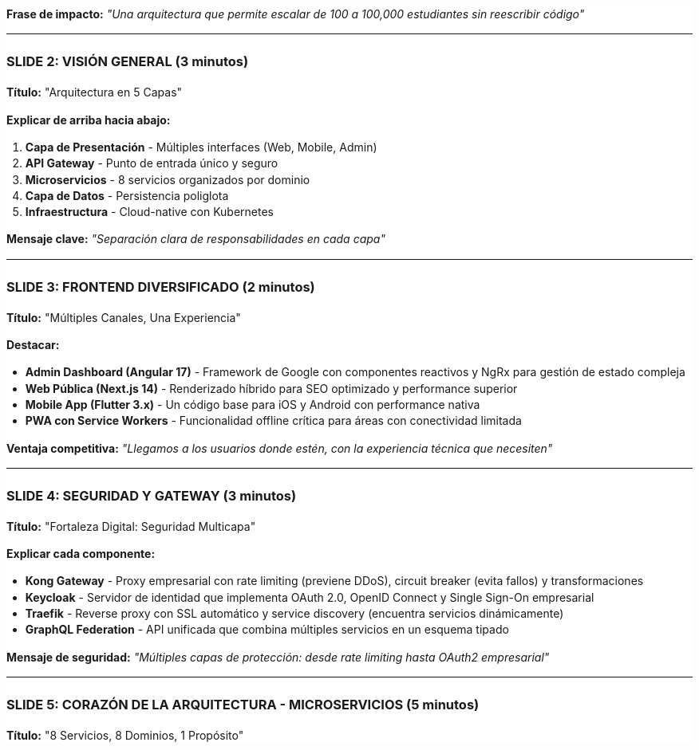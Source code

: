 **Frase de impacto:** *"Una arquitectura que permite escalar de 100 a 100,000 estudiantes sin reescribir código"*

---

### **SLIDE 2: VISIÓN GENERAL (3 minutos)**
**Título:** "Arquitectura en 5 Capas"

**Explicar de arriba hacia abajo:**
1. **Capa de Presentación** - Múltiples interfaces (Web, Mobile, Admin)
2. **API Gateway** - Punto de entrada único y seguro
3. **Microservicios** - 8 servicios organizados por dominio
4. **Capa de Datos** - Persistencia poliglota
5. **Infraestructura** - Cloud-native con Kubernetes

**Mensaje clave:** *"Separación clara de responsabilidades en cada capa"*

---

### **SLIDE 3: FRONTEND DIVERSIFICADO (2 minutos)**
**Título:** "Múltiples Canales, Una Experiencia"

**Destacar:**
- **Admin Dashboard (Angular 17)** - Framework de Google con componentes reactivos y NgRx para gestión de estado compleja
- **Web Pública (Next.js 14)** - Renderizado híbrido para SEO optimizado y performance superior
- **Mobile App (Flutter 3.x)** - Un código base para iOS y Android con performance nativa
- **PWA con Service Workers** - Funcionalidad offline crítica para áreas con conectividad limitada

**Ventaja competitiva:** *"Llegamos a los usuarios donde estén, con la experiencia técnica que necesiten"*

---

### **SLIDE 4: SEGURIDAD Y GATEWAY (3 minutos)**
**Título:** "Fortaleza Digital: Seguridad Multicapa"

**Explicar cada componente:**
- **Kong Gateway** - Proxy empresarial con rate limiting (previene DDoS), circuit breaker (evita fallos) y transformaciones
- **Keycloak** - Servidor de identidad que implementa OAuth 2.0, OpenID Connect y Single Sign-On empresarial
- **Traefik** - Reverse proxy con SSL automático y service discovery (encuentra servicios dinámicamente)
- **GraphQL Federation** - API unificada que combina múltiples servicios en un esquema tipado

**Mensaje de seguridad:** *"Múltiples capas de protección: desde rate limiting hasta OAuth2 empresarial"*

---

### **SLIDE 5: CORAZÓN DE LA ARQUITECTURA - MICROSERVICIOS (5 minutos)**
**Título:** "8 Servicios, 8 Dominios, 1 Propósito"
